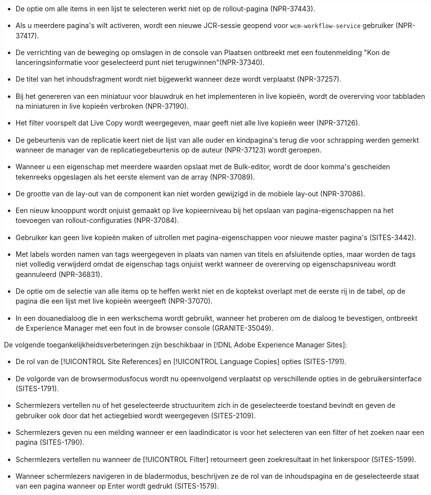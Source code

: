 * De optie om alle items in een lijst te selecteren werkt niet op de rollout-pagina (NPR-37443).

* Als u meerdere pagina&#39;s wilt activeren, wordt een nieuwe JCR-sessie geopend voor `wcm-workflow-service` gebruiker (NPR-37417).

* De verrichting van de beweging op omslagen in de console van Plaatsen ontbreekt met een foutenmelding &quot;Kon de lanceringsinformatie voor geselecteerd punt niet terugwinnen&quot;(NPR-37340).

* De titel van het inhoudsfragment wordt niet bijgewerkt wanneer deze wordt verplaatst (NPR-37257).

* Bij het genereren van een miniatuur voor blauwdruk en het implementeren in live kopieën, wordt de overerving voor tabbladen na miniaturen in live kopieën verbroken (NPR-37190).

* Het filter voorspelt dat Live Copy wordt weergegeven, maar geeft niet alle live kopieën weer (NPR-37126).

* De gebeurtenis van de replicatie keert niet de lijst van alle ouder en kindpagina&#39;s terug die voor schrapping werden gemerkt wanneer de manager van de replicatiegebeurtenis op de auteur (NPR-37123) wordt geroepen.

* Wanneer u een eigenschap met meerdere waarden opslaat met de Bulk-editor, wordt de door komma&#39;s gescheiden tekenreeks opgeslagen als het eerste element van de array (NPR-37089).

* De grootte van de lay-out van de component kan niet worden gewijzigd in de mobiele lay-out (NPR-37086).

* Een nieuw knooppunt wordt onjuist gemaakt op live kopieerniveau bij het opslaan van pagina-eigenschappen na het toevoegen van rollout-configuraties (NPR-37084).

* Gebruiker kan geen live kopieën maken of uitrollen met pagina-eigenschappen voor nieuwe master pagina&#39;s (SITES-3442).

* Met labels worden namen van tags weergegeven in plaats van namen van titels en afsluitende opties, maar worden de tags niet volledig verwijderd omdat de eigenschap tags onjuist werkt wanneer de overerving op eigenschapsniveau wordt geannuleerd (NPR-36831).

* De optie om de selectie van alle items op te heffen werkt niet en de koptekst overlapt met de eerste rij in de tabel, op de pagina die een lijst met live kopieën weergeeft (NPR-37070).

* In een douanedialoog die in een werkschema wordt gebruikt, wanneer het proberen om de dialoog te bevestigen, ontbreekt de Experience Manager met een fout in de browser console (GRANITE-35049).

De volgende toegankelijkheidsverbeteringen zijn beschikbaar in [!DNL Adobe Experience Manager Sites]:

* De rol van de [!UICONTROL Site References] en [!UICONTROL Language Copies] opties (SITES-1791).

* De volgorde van de browsermodusfocus wordt nu opeenvolgend verplaatst op verschillende opties in de gebruikersinterface (SITES-1791).

* Schermlezers vertellen nu of het geselecteerde structuuritem zich in de geselecteerde toestand bevindt en geven de gebruiker ook door dat het actiegebied wordt weergegeven (SITES-2109).

* Schermlezers geven nu een melding wanneer er een laadindicator is voor het selecteren van een filter of het zoeken naar een pagina (SITES-1790).

* Schermlezers vertellen nu wanneer de [!UICONTROL Filter] retourneert geen zoekresultaat in het linkerspoor (SITES-1599).

* Wanneer schermlezers navigeren in de bladermodus, beschrijven ze de rol van de inhoudspagina en de geselecteerde staat van een pagina wanneer op Enter wordt gedrukt (SITES-1579).
